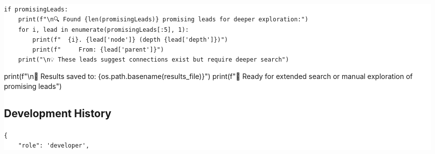     if promisingLeads:
        print(f"\n🔍 Found {len(promisingLeads)} promising leads for deeper exploration:")
        for i, lead in enumerate(promisingLeads[:5], 1):
            print(f"  {i}. {lead['node']} (depth {lead['depth']})")
            print(f"     From: {lead['parent']}")
        print("\n💡 These leads suggest connections exist but require deeper search")

print(f"\n📁 Results saved to: {os.path.basename(results_file)}")
print(f"🔄 Ready for extended search or manual exploration of promising leads")
```
```

## Development History
```
{
    "role": 'developer',
```